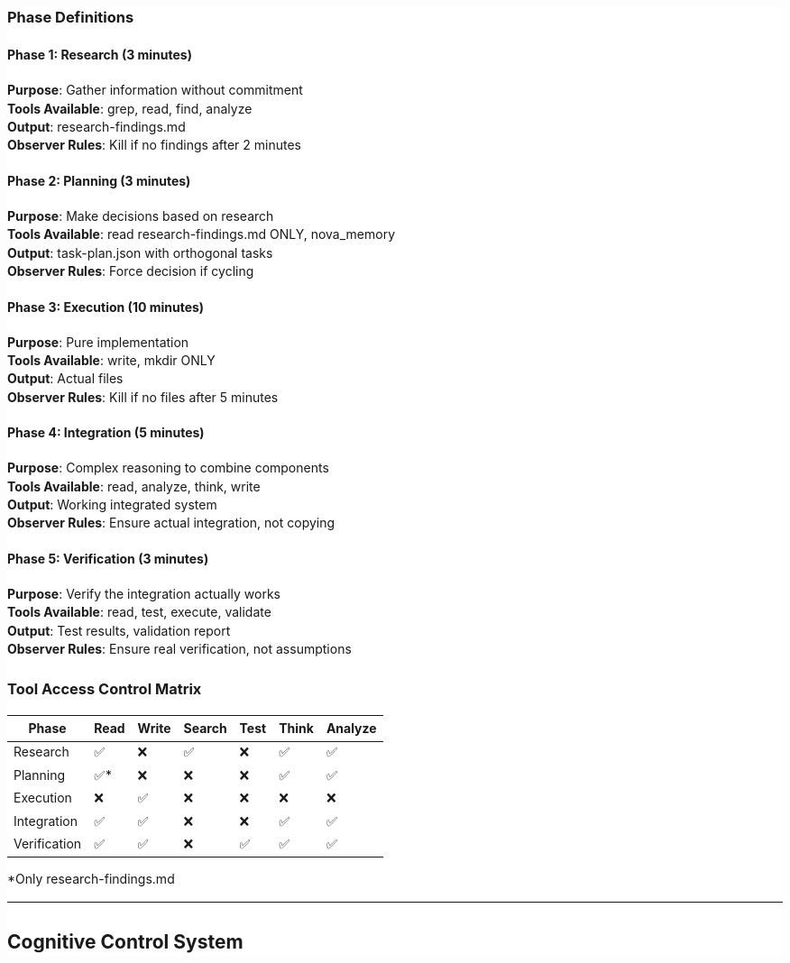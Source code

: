 ### Phase Definitions

#### Phase 1: Research (3 minutes)
**Purpose**: Gather information without commitment  
**Tools Available**: grep, read, find, analyze  
**Output**: research-findings.md  
**Observer Rules**: Kill if no findings after 2 minutes  

#### Phase 2: Planning (3 minutes)
**Purpose**: Make decisions based on research  
**Tools Available**: read research-findings.md ONLY, nova_memory  
**Output**: task-plan.json with orthogonal tasks  
**Observer Rules**: Force decision if cycling  

#### Phase 3: Execution (10 minutes)
**Purpose**: Pure implementation  
**Tools Available**: write, mkdir ONLY  
**Output**: Actual files  
**Observer Rules**: Kill if no files after 5 minutes  

#### Phase 4: Integration (5 minutes)
**Purpose**: Complex reasoning to combine components  
**Tools Available**: read, analyze, think, write  
**Output**: Working integrated system  
**Observer Rules**: Ensure actual integration, not copying  

#### Phase 5: Verification (3 minutes)
**Purpose**: Verify the integration actually works  
**Tools Available**: read, test, execute, validate  
**Output**: Test results, validation report  
**Observer Rules**: Ensure real verification, not assumptions  

### Tool Access Control Matrix

| Phase       | Read | Write | Search | Test | Think | Analyze |
|-------------|------|-------|--------|------|-------|---------|
| Research    | ✅   | ❌    | ✅     | ❌   | ✅    | ✅      |
| Planning    | ✅*  | ❌    | ❌     | ❌   | ✅    | ✅      |
| Execution   | ❌   | ✅    | ❌     | ❌   | ❌    | ❌      |
| Integration | ✅   | ✅    | ❌     | ❌   | ✅    | ✅      |
| Verification| ✅   | ✅    | ❌     | ✅   | ✅    | ✅      |

*Only research-findings.md

---

## Cognitive Control System
